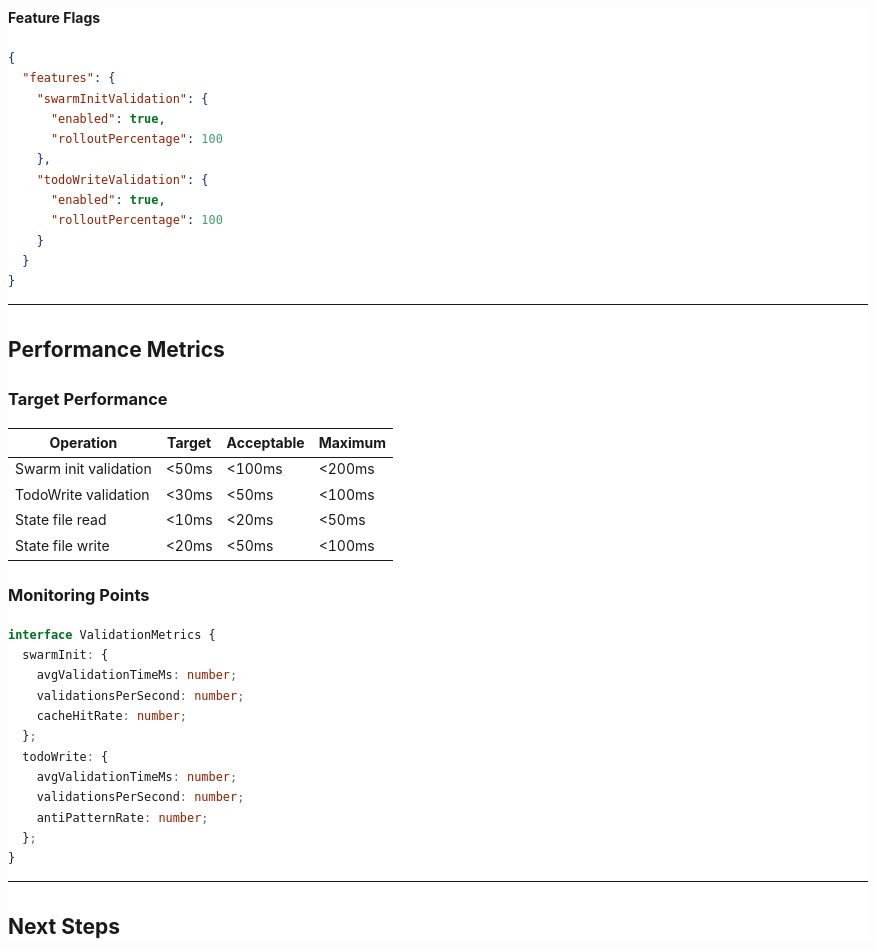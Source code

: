 #### Feature Flags

```json
{
  "features": {
    "swarmInitValidation": {
      "enabled": true,
      "rolloutPercentage": 100
    },
    "todoWriteValidation": {
      "enabled": true,
      "rolloutPercentage": 100
    }
  }
}
```

---

## Performance Metrics

### Target Performance

| Operation | Target | Acceptable | Maximum |
|-----------|--------|------------|---------|
| Swarm init validation | <50ms | <100ms | <200ms |
| TodoWrite validation | <30ms | <50ms | <100ms |
| State file read | <10ms | <20ms | <50ms |
| State file write | <20ms | <50ms | <100ms |

### Monitoring Points

```typescript
interface ValidationMetrics {
  swarmInit: {
    avgValidationTimeMs: number;
    validationsPerSecond: number;
    cacheHitRate: number;
  };
  todoWrite: {
    avgValidationTimeMs: number;
    validationsPerSecond: number;
    antiPatternRate: number;
  };
}
```

---

## Next Steps
